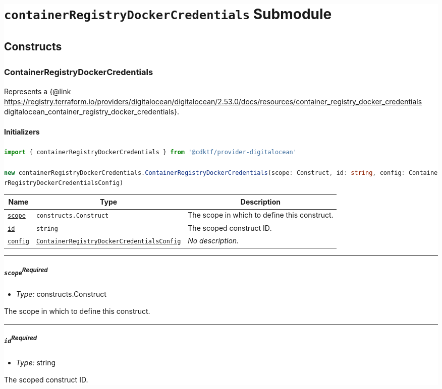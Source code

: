 # `containerRegistryDockerCredentials` Submodule <a name="`containerRegistryDockerCredentials` Submodule" id="@cdktf/provider-digitalocean.containerRegistryDockerCredentials"></a>

## Constructs <a name="Constructs" id="Constructs"></a>

### ContainerRegistryDockerCredentials <a name="ContainerRegistryDockerCredentials" id="@cdktf/provider-digitalocean.containerRegistryDockerCredentials.ContainerRegistryDockerCredentials"></a>

Represents a {@link https://registry.terraform.io/providers/digitalocean/digitalocean/2.53.0/docs/resources/container_registry_docker_credentials digitalocean_container_registry_docker_credentials}.

#### Initializers <a name="Initializers" id="@cdktf/provider-digitalocean.containerRegistryDockerCredentials.ContainerRegistryDockerCredentials.Initializer"></a>

```typescript
import { containerRegistryDockerCredentials } from '@cdktf/provider-digitalocean'

new containerRegistryDockerCredentials.ContainerRegistryDockerCredentials(scope: Construct, id: string, config: ContainerRegistryDockerCredentialsConfig)
```

| **Name** | **Type** | **Description** |
| --- | --- | --- |
| <code><a href="#@cdktf/provider-digitalocean.containerRegistryDockerCredentials.ContainerRegistryDockerCredentials.Initializer.parameter.scope">scope</a></code> | <code>constructs.Construct</code> | The scope in which to define this construct. |
| <code><a href="#@cdktf/provider-digitalocean.containerRegistryDockerCredentials.ContainerRegistryDockerCredentials.Initializer.parameter.id">id</a></code> | <code>string</code> | The scoped construct ID. |
| <code><a href="#@cdktf/provider-digitalocean.containerRegistryDockerCredentials.ContainerRegistryDockerCredentials.Initializer.parameter.config">config</a></code> | <code><a href="#@cdktf/provider-digitalocean.containerRegistryDockerCredentials.ContainerRegistryDockerCredentialsConfig">ContainerRegistryDockerCredentialsConfig</a></code> | *No description.* |

---

##### `scope`<sup>Required</sup> <a name="scope" id="@cdktf/provider-digitalocean.containerRegistryDockerCredentials.ContainerRegistryDockerCredentials.Initializer.parameter.scope"></a>

- *Type:* constructs.Construct

The scope in which to define this construct.

---

##### `id`<sup>Required</sup> <a name="id" id="@cdktf/provider-digitalocean.containerRegistryDockerCredentials.ContainerRegistryDockerCredentials.Initializer.parameter.id"></a>

- *Type:* string

The scoped construct ID.

